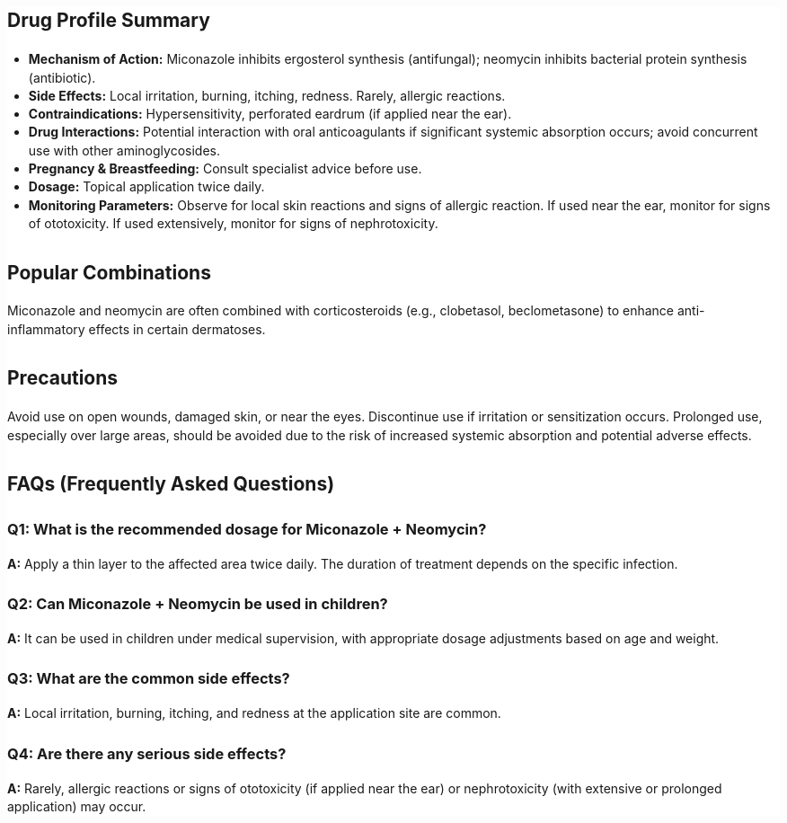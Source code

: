 
## **Drug Profile Summary**

- **Mechanism of Action:**  Miconazole inhibits ergosterol synthesis (antifungal); neomycin inhibits bacterial protein synthesis (antibiotic).
- **Side Effects:**  Local irritation, burning, itching, redness. Rarely, allergic reactions.
- **Contraindications:** Hypersensitivity, perforated eardrum (if applied near the ear).
- **Drug Interactions:** Potential interaction with oral anticoagulants if significant systemic absorption occurs; avoid concurrent use with other aminoglycosides.
- **Pregnancy & Breastfeeding:** Consult specialist advice before use.
- **Dosage:** Topical application twice daily.
- **Monitoring Parameters:**  Observe for local skin reactions and signs of allergic reaction. If used near the ear, monitor for signs of ototoxicity. If used extensively, monitor for signs of nephrotoxicity.

## **Popular Combinations**

Miconazole and neomycin are often combined with corticosteroids (e.g., clobetasol, beclometasone) to enhance anti-inflammatory effects in certain dermatoses.

## **Precautions**

Avoid use on open wounds, damaged skin, or near the eyes.  Discontinue use if irritation or sensitization occurs.  Prolonged use, especially over large areas, should be avoided due to the risk of increased systemic absorption and potential adverse effects.

## **FAQs (Frequently Asked Questions)**

### **Q1: What is the recommended dosage for Miconazole + Neomycin?**

**A:** Apply a thin layer to the affected area twice daily. The duration of treatment depends on the specific infection.


### **Q2:  Can Miconazole + Neomycin be used in children?**

**A:** It can be used in children under medical supervision, with appropriate dosage adjustments based on age and weight.


### **Q3: What are the common side effects?**

**A:**  Local irritation, burning, itching, and redness at the application site are common.


### **Q4: Are there any serious side effects?**

**A:** Rarely, allergic reactions or signs of ototoxicity (if applied near the ear) or nephrotoxicity (with extensive or prolonged application) may occur.


